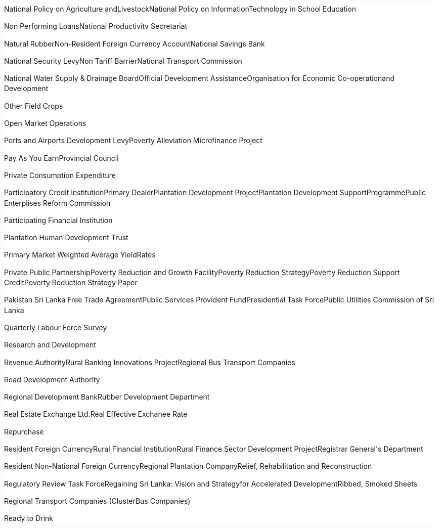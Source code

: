 National Policy on Agriculture andLivestockNational Policy on InformationTechnology in School Education

Non Performing LoansNational Productivitv Secretariat

Natural RubberNon-Resident Foreign Currency AccountNational Savings Bank

National Security LevyNon Tariff BarrierNational Transport Commission

National Water Supply & Drainage BoardOfficial Development AssistanceOrganisation for Economic Co-operationand Development

Other Field Crops

Open Market Operations

Ports and Airports Development LevyPoverty Alleviation Microfinance Project

Pay As You EarnProvincial Council

Private Consumption Expenditure

Participatory Credit InstitutionPrimary DealerPlantation Development ProjectPlantation Development SupportProgrammePublic Enterplises Reform Commission

Participating Financial Institution

Plantation Human Development Trust

Primary Market Weighted Average YieldRates

Private Public PartnershipPoverty Reduction and Growth FacilityPoverty Reduction StrategyPoverty Reduction Support CreditPoverty Reduction Strategy Paper

Pakistan Sri Lanka Free Trade AgreementPublic Services Provident FundPresidential Task ForcePublic Utilities Commission of Sri Lanka

Quarterly Labour Force Survey

Research and Development

Revenue AuthorityRural Banking Innovations ProjectRegional Bus Transport Companies

Road Development Authority

Regional Development BankRubber Development Department

Real Estate Exchange Ltd.Real Effective Exchanee Rate

Repurchase

Resident Foreign CurrencyRural Financial InstitutionRural Finance Sector Development ProjectRegistrar General's Department

Resident Non-National Foreign CurrencyRegional Plantation CompanyRelief, Rehabilitation and Reconstruction

Regulatory Review Task ForceRegaining Sri Lanka: Vision and Strategyfor Accelerated DevelopmentRibbed, Smoked Sheets

Regional Transport Companies (ClusterBus Companies)

Ready to Drink
